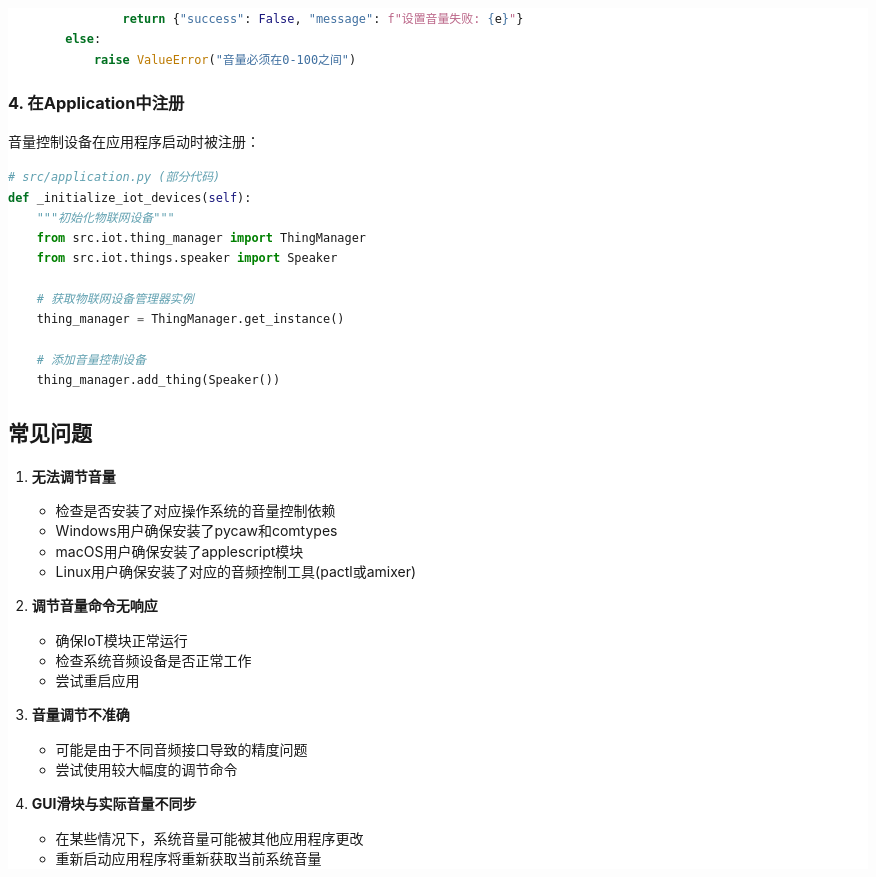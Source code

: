 ```python
                return {"success": False, "message": f"设置音量失败: {e}"}
        else:
            raise ValueError("音量必须在0-100之间")
```

### 4. 在Application中注册

音量控制设备在应用程序启动时被注册：

```python
# src/application.py (部分代码)
def _initialize_iot_devices(self):
    """初始化物联网设备"""
    from src.iot.thing_manager import ThingManager
    from src.iot.things.speaker import Speaker
    
    # 获取物联网设备管理器实例
    thing_manager = ThingManager.get_instance()

    # 添加音量控制设备
    thing_manager.add_thing(Speaker())
```

## 常见问题

1. **无法调节音量**
   - 检查是否安装了对应操作系统的音量控制依赖
   - Windows用户确保安装了pycaw和comtypes
   - macOS用户确保安装了applescript模块
   - Linux用户确保安装了对应的音频控制工具(pactl或amixer)

2. **调节音量命令无响应**
   - 确保IoT模块正常运行
   - 检查系统音频设备是否正常工作
   - 尝试重启应用

3. **音量调节不准确**
   - 可能是由于不同音频接口导致的精度问题
   - 尝试使用较大幅度的调节命令
   
4. **GUI滑块与实际音量不同步**
   - 在某些情况下，系统音量可能被其他应用程序更改
   - 重新启动应用程序将重新获取当前系统音量 